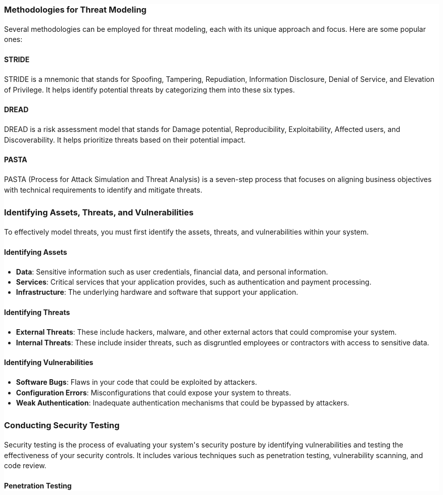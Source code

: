 ### Methodologies for Threat Modeling

Several methodologies can be employed for threat modeling, each with its unique approach and focus. Here are some popular ones:

#### STRIDE

STRIDE is a mnemonic that stands for Spoofing, Tampering, Repudiation, Information Disclosure, Denial of Service, and Elevation of Privilege. It helps identify potential threats by categorizing them into these six types.

#### DREAD

DREAD is a risk assessment model that stands for Damage potential, Reproducibility, Exploitability, Affected users, and Discoverability. It helps prioritize threats based on their potential impact.

#### PASTA

PASTA (Process for Attack Simulation and Threat Analysis) is a seven-step process that focuses on aligning business objectives with technical requirements to identify and mitigate threats.

### Identifying Assets, Threats, and Vulnerabilities

To effectively model threats, you must first identify the assets, threats, and vulnerabilities within your system.

#### Identifying Assets

- **Data**: Sensitive information such as user credentials, financial data, and personal information.
- **Services**: Critical services that your application provides, such as authentication and payment processing.
- **Infrastructure**: The underlying hardware and software that support your application.

#### Identifying Threats

- **External Threats**: These include hackers, malware, and other external actors that could compromise your system.
- **Internal Threats**: These include insider threats, such as disgruntled employees or contractors with access to sensitive data.

#### Identifying Vulnerabilities

- **Software Bugs**: Flaws in your code that could be exploited by attackers.
- **Configuration Errors**: Misconfigurations that could expose your system to threats.
- **Weak Authentication**: Inadequate authentication mechanisms that could be bypassed by attackers.

### Conducting Security Testing

Security testing is the process of evaluating your system's security posture by identifying vulnerabilities and testing the effectiveness of your security controls. It includes various techniques such as penetration testing, vulnerability scanning, and code review.

#### Penetration Testing
